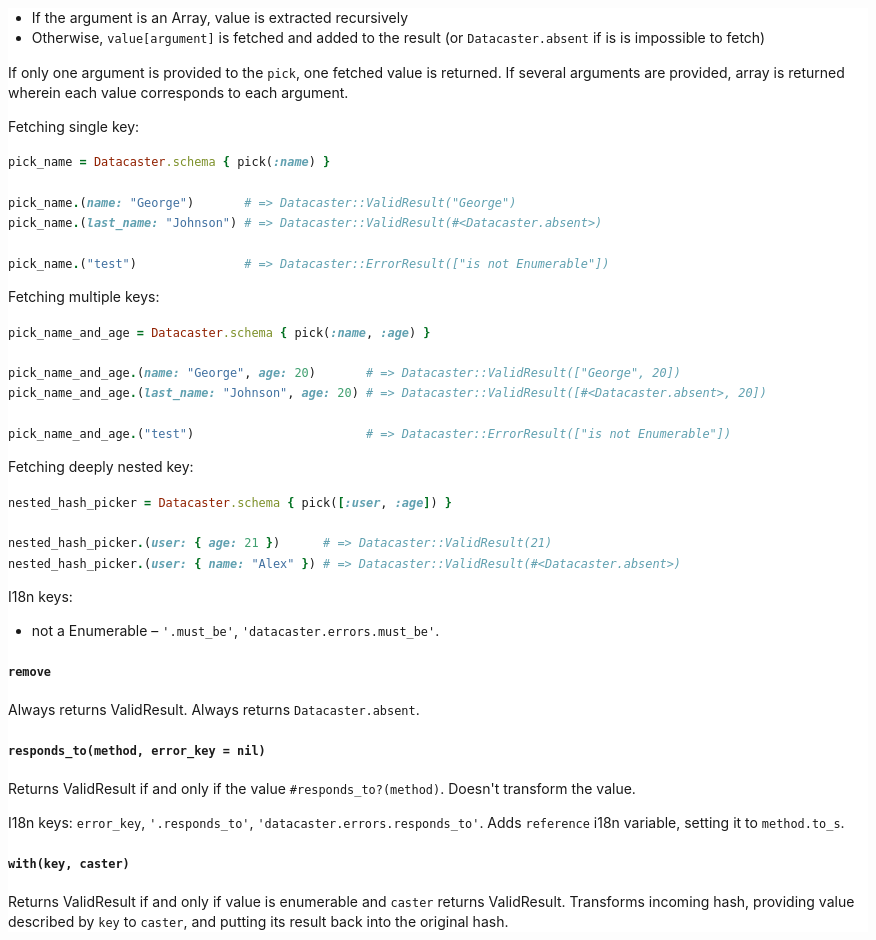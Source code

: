 * If the argument is an Array, value is extracted recursively
* Otherwise, `value[argument]` is fetched and added to the result (or `Datacaster.absent` if is is impossible to fetch)

If only one argument is provided to the `pick`, one fetched value is returned. If several arguments are provided, array is returned wherein each value corresponds to each argument.

Fetching single key:

```ruby
pick_name = Datacaster.schema { pick(:name) }

pick_name.(name: "George")       # => Datacaster::ValidResult("George")
pick_name.(last_name: "Johnson") # => Datacaster::ValidResult(#<Datacaster.absent>)

pick_name.("test")               # => Datacaster::ErrorResult(["is not Enumerable"])
```

Fetching multiple keys:

```ruby
pick_name_and_age = Datacaster.schema { pick(:name, :age) }

pick_name_and_age.(name: "George", age: 20)       # => Datacaster::ValidResult(["George", 20])
pick_name_and_age.(last_name: "Johnson", age: 20) # => Datacaster::ValidResult([#<Datacaster.absent>, 20])

pick_name_and_age.("test")                        # => Datacaster::ErrorResult(["is not Enumerable"])
```

Fetching deeply nested key:

```ruby
nested_hash_picker = Datacaster.schema { pick([:user, :age]) }

nested_hash_picker.(user: { age: 21 })      # => Datacaster::ValidResult(21)
nested_hash_picker.(user: { name: "Alex" }) # => Datacaster::ValidResult(#<Datacaster.absent>)
```

I18n keys:

* not a Enumerable – `'.must_be'`, `'datacaster.errors.must_be'`.

#### `remove`

Always returns ValidResult. Always returns `Datacaster.absent`.

#### `responds_to(method, error_key = nil)`

Returns ValidResult if and only if the value `#responds_to?(method)`. Doesn't transform the value.

I18n keys: `error_key`, `'.responds_to'`, `'datacaster.errors.responds_to'`. Adds `reference` i18n variable, setting it to `method.to_s`.

#### `with(key, caster)`

Returns ValidResult if and only if value is enumerable and `caster` returns ValidResult. Transforms incoming hash, providing value described by `key` to `caster`, and putting its result back into the original hash.
